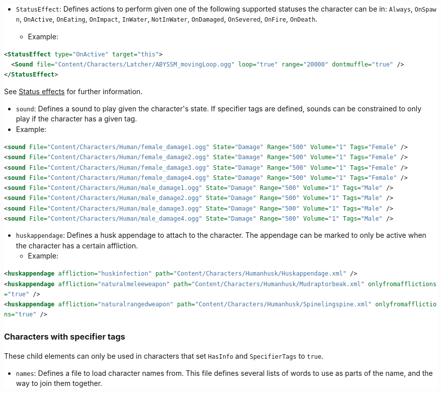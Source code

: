 - `StatusEffect`: Defines actions to perform given one of the following supported statuses the character can be in: `Always`, `OnSpawn`, `OnActive`, `OnEating`, `OnImpact`, `InWater`, `NotInWater`, `OnDamaged`, `OnSevered`, `OnFire`, `OnDeath`.

  - Example:

```xml
<StatusEffect type="OnActive" target="this">
  <Sound file="Content/Characters/Latcher/ABYSSM_movingLoop.ogg" loop="true" range="20000" dontmuffle="true" />
</StatusEffect>
```

See [Status effects](../Misc/StatusEffect.md) for further information.

- `sound`: Defines a sound to play given the character's state. If specifier tags are defined, sounds can be constrained to only play if the character has a given tag. 
- Example:

```xml
<sound File="Content/Characters/Human/female_damage1.ogg" State="Damage" Range="500" Volume="1" Tags="Female" />
<sound File="Content/Characters/Human/female_damage2.ogg" State="Damage" Range="500" Volume="1" Tags="Female" />
<sound File="Content/Characters/Human/female_damage3.ogg" State="Damage" Range="500" Volume="1" Tags="Female" />
<sound File="Content/Characters/Human/female_damage4.ogg" State="Damage" Range="500" Volume="1" Tags="Female" />
<sound File="Content/Characters/Human/male_damage1.ogg" State="Damage" Range="500" Volume="1" Tags="Male" />
<sound File="Content/Characters/Human/male_damage2.ogg" State="Damage" Range="500" Volume="1" Tags="Male" />
<sound File="Content/Characters/Human/male_damage3.ogg" State="Damage" Range="500" Volume="1" Tags="Male" />
<sound File="Content/Characters/Human/male_damage4.ogg" State="Damage" Range="500" Volume="1" Tags="Male" />
```

- `huskappendage`: Defines a husk appendage to attach to the character. The appendage can be marked to only be active when the character has a certain affliction. 
  - Example:

```xml
<huskappendage affliction="huskinfection" path="Content/Characters/Humanhusk/Huskappendage.xml" /> 
<huskappendage affliction="naturalmeleeweapon" path="Content/Characters/Humanhusk/Mudraptorbeak.xml" onlyfromafflictions="true" />
<huskappendage affliction="naturalrangedweapon" path="Content/Characters/Humanhusk/Spinelingspine.xml" onlyfromafflictions="true" /> 
```

### Characters with specifier tags

These child elements can only be used in characters that set `HasInfo` and `SpecifierTags` to `true`.

- `names`: Defines a file to load character names from. This file defines several lists of words to use as parts of the name, and the way to join them together.
